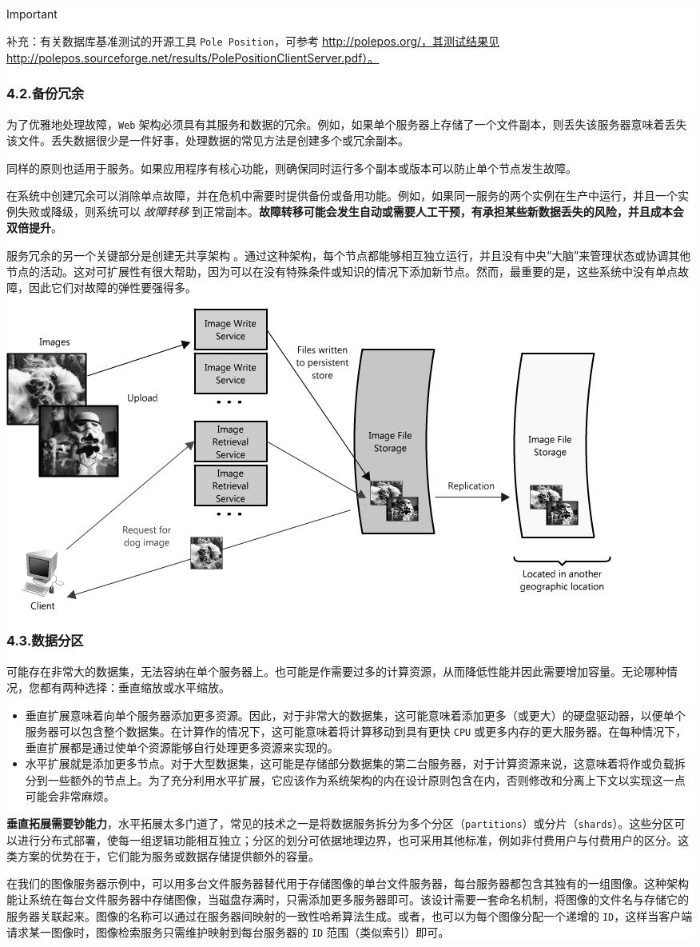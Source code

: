 > [!IMPORTANT]
>
> 补充：有关数据库基准测试的开源工具 `Pole Position`，可参考 http://polepos.org/，其测试结果见 http://polepos.sourceforge.net/results/PolePositionClientServer.pdf）。

### 4.2.备份冗余

为了优雅地处理故障，`Web` 架构必须具有其服务和数据的冗余。例如，如果单个服务器上存储了一个文件副本，则丢失该服务器意味着丢失该文件。丢失数据很少是一件好事，处理数据的常见方法是创建多个或冗余副本。

同样的原则也适用于服务。如果应用程序有核心功能，则确保同时运行多个副本或版本可以防止单个节点发生故障。

在系统中创建冗余可以消除单点故障，并在危机中需要时提供备份或备用功能。例如，如果同一服务的两个实例在生产中运行，并且一个实例失败或降级，则系统可以 *故障转移* 到正常副本。**故障转移可能会发生自动或需要人工干预，有承担某些新数据丢失的风险，并且成本会双倍提升**。

服务冗余的另一个关键部分是创建无共享架构 。通过这种架构，每个节点都能够相互独立运行，并且没有中央“大脑”来管理状态或协调其他节点的活动。这对可扩展性有很大帮助，因为可以在没有特殊条件或知识的情况下添加新节点。然而，最重要的是，这些系统中没有单点故障，因此它们对故障的弹性要强得多。

![img](./assets/imageHosting3-1753156363736-4.png)

### 4.3.数据分区

可能存在非常大的数据集，无法容纳在单个服务器上。也可能是作需要过多的计算资源，从而降低性能并因此需要增加容量。无论哪种情况，您都有两种选择：垂直缩放或水平缩放。

- 垂直扩展意味着向单个服务器添加更多资源。因此，对于非常大的数据集，这可能意味着添加更多（或更大）的硬盘驱动器，以便单个服务器可以包含整个数据集。在计算作的情况下，这可能意味着将计算移动到具有更快 `CPU` 或更多内存的更大服务器。在每种情况下，垂直扩展都是通过使单个资源能够自行处理更多资源来实现的。
- 水平扩展就是添加更多节点。对于大型数据集，这可能是存储部分数据集的第二台服务器，对于计算资源来说，这意味着将作或负载拆分到一些额外的节点上。为了充分利用水平扩展，它应该作为系统架构的内在设计原则包含在内，否则修改和分离上下文以实现这一点可能会非常麻烦。

**垂直拓展需要钞能力**，水平拓展太多门道了，常见的技术之一是将数据服务拆分为多个分区（`partitions`）或分片（`shards`）。这些分区可以进行分布式部署，使每一组逻辑功能相互独立；分区的划分可依据地理边界，也可采用其他标准，例如非付费用户与付费用户的区分。这类方案的优势在于，它们能为服务或数据存储提供额外的容量。

在我们的图像服务器示例中，可以用多台文件服务器替代用于存储图像的单台文件服务器，每台服务器都包含其独有的一组图像。这种架构能让系统在每台文件服务器中存储图像，当磁盘存满时，只需添加更多服务器即可。该设计需要一套命名机制，将图像的文件名与存储它的服务器关联起来。图像的名称可以通过在服务器间映射的一致性哈希算法生成。或者，也可以为每个图像分配一个递增的 `ID`，这样当客户端请求某一图像时，图像检索服务只需维护映射到每台服务器的 `ID` 范围（类似索引）即可。
